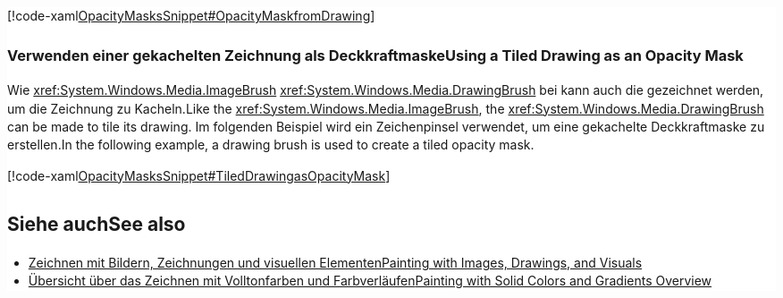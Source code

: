  [!code-xaml[OpacityMasksSnippet#OpacityMaskfromDrawing](~/samples/snippets/csharp/VS_Snippets_Wpf/OpacityMasksSnippet/CS/DrawingBrushExample.xaml#opacitymaskfromdrawing)]  
  
<a name="tileddrawingbrush"></a>
### <a name="using-a-tiled-drawing-as-an-opacity-mask"></a><span data-ttu-id="105db-181">Verwenden einer gekachelten Zeichnung als Deckkraftmaske</span><span class="sxs-lookup"><span data-stu-id="105db-181">Using a Tiled Drawing as an Opacity Mask</span></span>  
 <span data-ttu-id="105db-182">Wie <xref:System.Windows.Media.ImageBrush> <xref:System.Windows.Media.DrawingBrush> bei kann auch die gezeichnet werden, um die Zeichnung zu Kacheln.</span><span class="sxs-lookup"><span data-stu-id="105db-182">Like the <xref:System.Windows.Media.ImageBrush>, the <xref:System.Windows.Media.DrawingBrush> can be made to tile its drawing.</span></span> <span data-ttu-id="105db-183">Im folgenden Beispiel wird ein Zeichenpinsel verwendet, um eine gekachelte Deckkraftmaske zu erstellen.</span><span class="sxs-lookup"><span data-stu-id="105db-183">In the following example, a drawing brush is used to create a tiled opacity mask.</span></span>  
  
 [!code-xaml[OpacityMasksSnippet#TiledDrawingasOpacityMask](~/samples/snippets/csharp/VS_Snippets_Wpf/OpacityMasksSnippet/CS/DrawingBrushExample.xaml#tileddrawingasopacitymask)]  
  
## <a name="see-also"></a><span data-ttu-id="105db-184">Siehe auch</span><span class="sxs-lookup"><span data-stu-id="105db-184">See also</span></span>

- [<span data-ttu-id="105db-185">Zeichnen mit Bildern, Zeichnungen und visuellen Elementen</span><span class="sxs-lookup"><span data-stu-id="105db-185">Painting with Images, Drawings, and Visuals</span></span>](painting-with-images-drawings-and-visuals.md)
- [<span data-ttu-id="105db-186">Übersicht über das Zeichnen mit Volltonfarben und Farbverläufen</span><span class="sxs-lookup"><span data-stu-id="105db-186">Painting with Solid Colors and Gradients Overview</span></span>](painting-with-solid-colors-and-gradients-overview.md)

